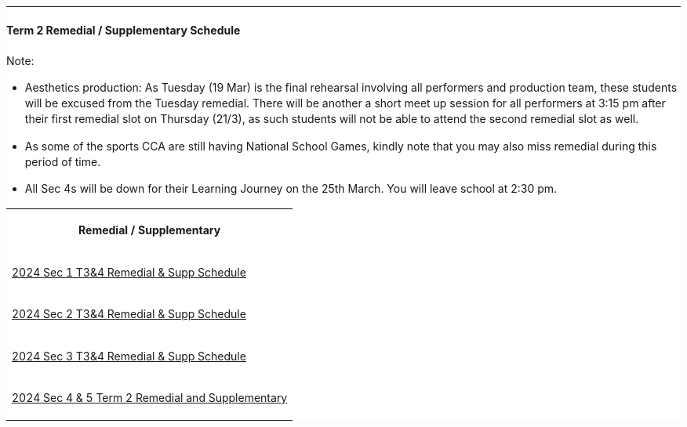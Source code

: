 </tr>
</tbody>
</table>
<hr>
<h4>Term 2 Remedial / Supplementary Schedule</h4>
<p>Note:</p>
<ul data-tight="true" class="tight">
<li>
<p>Aesthetics production: As Tuesday (19 Mar) is the final rehearsal involving
all performers and production team, these students will be excused from
the Tuesday remedial. There will be another a short meet up session for
all performers at 3:15 pm after their first remedial slot on Thursday (21/3),
as such students will not be able to attend the second remedial slot as
well.</p>
</li>
<li>
<p>As some of the sports CCA are still having National School Games, kindly
note that you may also miss remedial during this period of time.</p>
</li>
<li>
<p>All Sec 4s will be down for their Learning Journey on the 25th March.
You will leave school at 2:30 pm.</p>
</li>
</ul>
<table style="minWidth: 25px">
<colgroup>
<col>
</colgroup>
<tbody>
<tr>
<th rowspan="1" colspan="1">
<p>Remedial / Supplementary</p>
</th>
</tr>
<tr>
<td rowspan="1" colspan="1">
<p><a href="/files/Remedial Supp Schedule/2024/2024_Sec_1_T3_4_Remedial___Supp_Schedule_.pdf" rel="noopener noreferrer nofollow" target="_blank">2024 Sec 1 T3&amp;4 Remedial &amp; Supp Schedule</a>
</p>
</td>
</tr>
<tr>
<td rowspan="1" colspan="1">
<p><a href="/files/Remedial Supp Schedule/2024/2024_Sec_2_T3_4_Remedial___Supp_Schedule_.pdf" rel="noopener noreferrer nofollow" target="_blank">2024 Sec 2 T3&amp;4 Remedial &amp; Supp Schedule</a>
</p>
</td>
</tr>
<tr>
<td rowspan="1" colspan="1">
<p><a href="/files/Remedial Supp Schedule/2024/2024_Sec_3_T3_4_Remedial_and_Supp_Schedule_.pdf" rel="noopener noreferrer nofollow" target="_blank">2024 Sec 3 T3&amp;4 Remedial &amp; Supp Schedule</a>
</p>
</td>
</tr>
<tr>
<td rowspan="1" colspan="1">
<p><a href="/files/2024_Sec_4_5_T2_Remedial_and_Supp_Schedule_.pdf" rel="noopener noreferrer nofollow" target="_blank">2024 Sec 4 &amp; 5 Term 2 Remedial and Supplementary</a>
</p>
</td>
</tr>
</tbody>
</table>